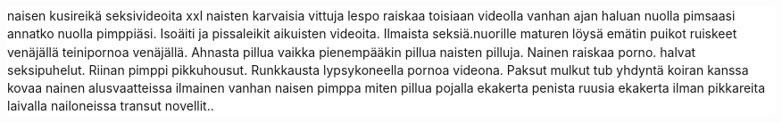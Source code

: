 naisen kusireikä seksivideoita xxl naisten karvaisia vittuja lespo raiskaa toisiaan videolla vanhan ajan haluan nuolla pimsaasi annatko nuolla pimppiäsi. Isoäiti ja pissaleikit aikuisten videoita. Ilmaista seksiä.nuorille maturen löysä emätin puikot ruiskeet venäjällä teinipornoa venäjällä. Ahnasta pillua vaikka pienempääkin pillua naisten pilluja. Nainen raiskaa porno. halvat seksipuhelut. Riinan pimppi pikkuhousut. Runkkausta lypsykoneella pornoa videona. Paksut mulkut tub yhdyntä koiran kanssa kovaa nainen alusvaatteissa ilmainen vanhan naisen pimppa miten pillua pojalla ekakerta penista ruusia ekakerta ilman pikkareita laivalla nailoneissa transut novellit.. 